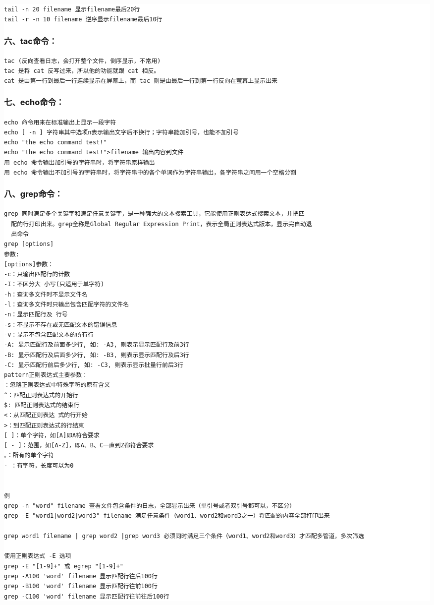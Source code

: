 ```
tail -n 20 filename 显示filename最后20行
tail -r -n 10 filename 逆序显示filename最后10行
```

### 六、tac命令：

```
tac (反向查看日志，会打开整个文件，倒序显示，不常用)
tac 是将 cat 反写过来，所以他的功能就跟 cat 相反。
cat 是由第一行到最后一行连续显示在屏幕上，而 tac 则是由最后一行到第一行反向在萤幕上显示出来
```

### 七、echo命令：

```
echo 命令用来在标准输出上显示一段字符
echo [ -n ] 字符串其中选项n表示输出文字后不换行；字符串能加引号，也能不加引号
echo "the echo command test!"
echo "the echo command test!">filename 输出内容到文件
用 echo 命令输出加引号的字符串时，将字符串原样输出
用 echo 命令输出不加引号的字符串时，将字符串中的各个单词作为字符串输出，各字符串之间用一个空格分割
```

### 八、grep命令：

```
grep 同时满足多个关键字和满足任意关键字，是一种强大的文本搜索工具，它能使用正则表达式搜索文本，并把匹 
  配的行打印出来。grep全称是Global Regular Expression Print，表示全局正则表达式版本，显示完自动退
  出命令
grep [options]  
参数:  
[options]参数：
-c：只输出匹配行的计数
-I：不区分大 小写(只适用于单字符)
-h：查询多文件时不显示文件名
-l：查询多文件时只输出包含匹配字符的文件名
-n：显示匹配行及 行号
-s：不显示不存在或无匹配文本的错误信息
-v：显示不包含匹配文本的所有行
-A: 显示匹配行及前面多少行, 如: -A3, 则表示显示匹配行及前3行
-B: 显示匹配行及后面多少行, 如: -B3, 则表示显示匹配行及后3行
-C: 显示匹配行前后多少行, 如: -C3, 则表示显示批量行前后3行
pattern正则表达式主要参数：
：忽略正则表达式中特殊字符的原有含义
^：匹配正则表达式的开始行
$: 匹配正则表达式的结束行
<：从匹配正则表达 式的行开始
>：到匹配正则表达式的行结束
[ ]：单个字符，如[A]即A符合要求 
[ - ]：范围，如[A-Z]，即A、B、C一直到Z都符合要求 
。：所有的单个字符
- ：有字符，长度可以为0


例
grep -n "word" filename 查看文件包含条件的日志，全部显示出来（单引号或者双引号都可以，不区分）
grep -E "word1|word2|word3" filename 满足任意条件（word1、word2和word3之一）将匹配的内容全部打印出来

grep word1 filename | grep word2 |grep word3 必须同时满足三个条件（word1、word2和word3）才匹配多管道，多次筛选

使用正则表达式 -E 选项
grep -E "[1-9]+" 或 egrep "[1-9]+"
grep -A100 'word' filename 显示匹配行往后100行
grep -B100 'word' filename 显示匹配行往前100行
grep -C100 'word' filename 显示匹配行往前往后100行
```